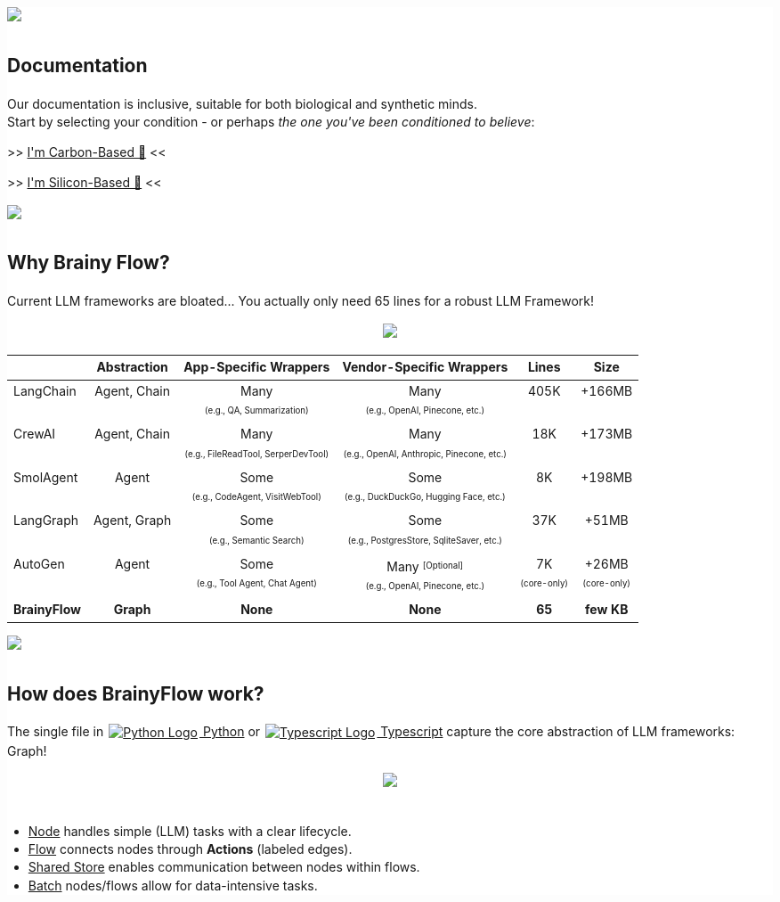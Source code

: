 ![](https://raw.githubusercontent.com/zvictor/brainyflow/master/.github/media/divider.png)



## Documentation

Our documentation is inclusive, suitable for both biological and synthetic minds.<br />
Start by selecting your condition - or perhaps _the one you've been conditioned to believe_:

\>> [I'm Carbon-Based 🐥](https://brainy.gitbook.io/flow/introduction/getting_started) <<

\>> [I'm Silicon-Based 🤖](https://flow.brainy.sh/docs.txt) <<

![](https://raw.githubusercontent.com/zvictor/brainyflow/master/.github/media/divider.png)



## Why Brainy Flow?

Current LLM frameworks are bloated... You actually only need 65 lines for a robust LLM Framework!

<div align="center">
  <img src="https://raw.githubusercontent.com/zvictor/brainyflow/main/.github/media/meme.jpg" width="500"/>

|                | **Abstraction** |                     **App-Specific Wrappers**                      |                       **Vendor-Specific Wrappers**                       |                **Lines**                 |                  **Size**                   |
| -------------- | :-------------: | :----------------------------------------------------------------: | :----------------------------------------------------------------------: | :--------------------------------------: | :-----------------------------------------: |
| LangChain      |  Agent, Chain   |      Many <br><sup><sub>(e.g., QA, Summarization)</sub></sup>      |      Many <br><sup><sub>(e.g., OpenAI, Pinecone, etc.)</sub></sup>       |                   405K                   |                   +166MB                    |
| CrewAI         |  Agent, Chain   | Many <br><sup><sub>(e.g., FileReadTool, SerperDevTool)</sub></sup> | Many <br><sup><sub>(e.g., OpenAI, Anthropic, Pinecone, etc.)</sub></sup> |                   18K                    |                   +173MB                    |
| SmolAgent      |      Agent      |   Some <br><sup><sub>(e.g., CodeAgent, VisitWebTool)</sub></sup>   |  Some <br><sup><sub>(e.g., DuckDuckGo, Hugging Face, etc.)</sub></sup>   |                    8K                    |                   +198MB                    |
| LangGraph      |  Agent, Graph   |       Some <br><sup><sub>(e.g., Semantic Search)</sub></sup>       | Some <br><sup><sub>(e.g., PostgresStore, SqliteSaver, etc.) </sub></sup> |                   37K                    |                    +51MB                    |
| AutoGen        |      Agent      |   Some <br><sup><sub>(e.g., Tool Agent, Chat Agent)</sub></sup>    | Many <sup><sub>[Optional]<br> (e.g., OpenAI, Pinecone, etc.)</sub></sup> | 7K <br><sup><sub>(core-only)</sub></sup> | +26MB <br><sup><sub>(core-only)</sub></sup> |
| **BrainyFlow** |    **Graph**    |                              **None**                              |                                 **None**                                 |                  **65**                  |                 **few KB**                  |

</div>

![](https://raw.githubusercontent.com/zvictor/brainyflow/master/.github/media/divider.png)

## How does BrainyFlow work?

The single file in <a href="https://github.com/zvictor/BrainyFlow/blob/main/python/brainyflow.py"><img src="https://iconduck.com/vectors/vctrahatphfa/media/svg/download" width="16" height="16" alt="Python Logo" style="vertical-align: middle; margin: 0 2px;"> Python</a> or <a href="https://github.com/zvictor/BrainyFlow/blob/main/typescript/brainyflow.ts"><img src="https://iconduck.com/vectors/vctrk180y7wy/media/svg/download" width="16" height="16" alt="Typescript Logo" style="vertical-align: middle; margin: 0 2px;"> Typescript</a> capture the core abstraction of LLM frameworks: Graph!
<br>

<div align="center">
  <img src="https://raw.githubusercontent.com/zvictor/brainyflow/main/.github/media/abstraction.jpg" width="1300"/>
</div>
<br>

- [Node](https://brainy.gitbook.io/flow/core_abstraction/node.md) handles simple (LLM) tasks with a clear lifecycle.
- [Flow](https://brainy.gitbook.io/flow/core_abstraction/flow.md) connects nodes through **Actions** (labeled edges).
- [Shared Store](https://brainy.gitbook.io/flow/core_abstraction/communication.md) enables communication between nodes within flows.
- [Batch](https://brainy.gitbook.io/flow/core_abstraction/batch.md) nodes/flows allow for data-intensive tasks.
